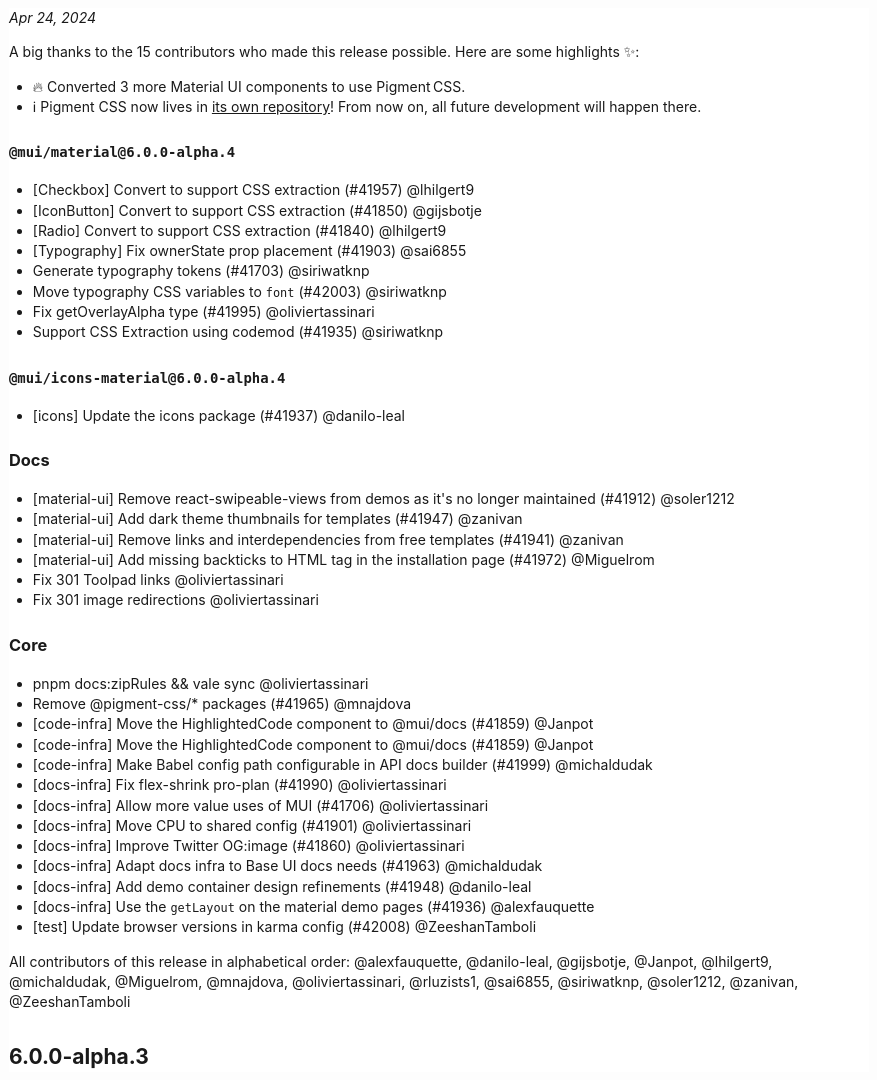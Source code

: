 _Apr 24, 2024_

A big thanks to the 15 contributors who made this release possible. Here are some highlights ✨:

- 🔥 Converted 3 more Material UI components to use Pigment CSS.
- ℹ️ Pigment CSS now lives in [its own repository](https://github.com/mui/pigment-css)! From now on, all future development will happen there.

### `@mui/material@6.0.0-alpha.4`

- [Checkbox] Convert to support CSS extraction (#41957) @lhilgert9
- [IconButton] Convert to support CSS extraction (#41850) @gijsbotje
- [Radio] Convert to support CSS extraction (#41840) @lhilgert9
- [Typography] Fix ownerState prop placement (#41903) @sai6855
- Generate typography tokens (#41703) @siriwatknp
- Move typography CSS variables to `font` (#42003) @siriwatknp
- Fix getOverlayAlpha type (#41995) @oliviertassinari
- Support CSS Extraction using codemod (#41935) @siriwatknp

### `@mui/icons-material@6.0.0-alpha.4`

- [icons] Update the icons package (#41937) @danilo-leal

### Docs

- [material-ui] Remove react-swipeable-views from demos as it's no longer maintained (#41912) @soler1212
- [material-ui] Add dark theme thumbnails for templates (#41947) @zanivan
- [material-ui] Remove links and interdependencies from free templates (#41941) @zanivan
- [material-ui] Add missing backticks to HTML tag in the installation page (#41972) @Miguelrom
- Fix 301 Toolpad links @oliviertassinari
- Fix 301 image redirections @oliviertassinari

### Core

- pnpm docs:zipRules && vale sync @oliviertassinari
- Remove @pigment-css/\* packages (#41965) @mnajdova
- [code-infra] Move the HighlightedCode component to @mui/docs (#41859) @Janpot
- [code-infra] Move the HighlightedCode component to @mui/docs (#41859) @Janpot
- [code-infra] Make Babel config path configurable in API docs builder (#41999) @michaldudak
- [docs-infra] Fix flex-shrink pro-plan (#41990) @oliviertassinari
- [docs-infra] Allow more value uses of MUI (#41706) @oliviertassinari
- [docs-infra] Move CPU to shared config (#41901) @oliviertassinari
- [docs-infra] Improve Twitter OG:image (#41860) @oliviertassinari
- [docs-infra] Adapt docs infra to Base UI docs needs (#41963) @michaldudak
- [docs-infra] Add demo container design refinements (#41948) @danilo-leal
- [docs-infra] Use the `getLayout` on the material demo pages (#41936) @alexfauquette
- [test] Update browser versions in karma config (#42008) @ZeeshanTamboli

All contributors of this release in alphabetical order: @alexfauquette, @danilo-leal, @gijsbotje, @Janpot, @lhilgert9, @michaldudak, @Miguelrom, @mnajdova, @oliviertassinari, @rluzists1, @sai6855, @siriwatknp, @soler1212, @zanivan, @ZeeshanTamboli

## 6.0.0-alpha.3
